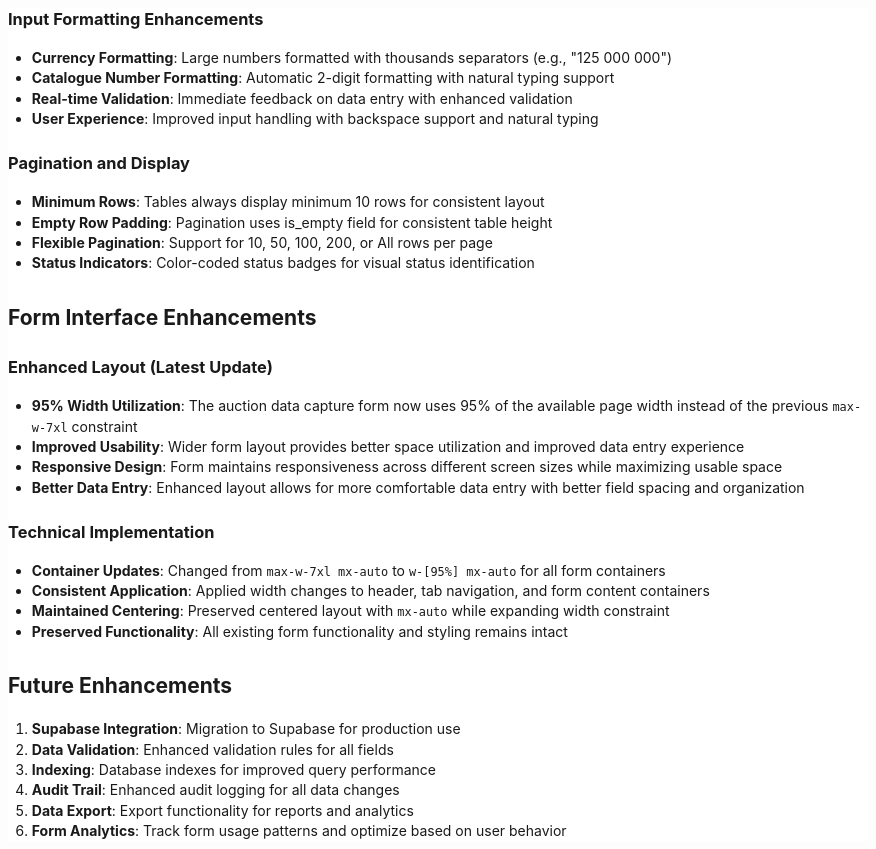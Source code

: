 ### Input Formatting Enhancements
- **Currency Formatting**: Large numbers formatted with thousands separators (e.g., "125 000 000")
- **Catalogue Number Formatting**: Automatic 2-digit formatting with natural typing support
- **Real-time Validation**: Immediate feedback on data entry with enhanced validation
- **User Experience**: Improved input handling with backspace support and natural typing

### Pagination and Display
- **Minimum Rows**: Tables always display minimum 10 rows for consistent layout
- **Empty Row Padding**: Pagination uses is_empty field for consistent table height
- **Flexible Pagination**: Support for 10, 50, 100, 200, or All rows per page
- **Status Indicators**: Color-coded status badges for visual status identification

## Form Interface Enhancements

### Enhanced Layout (Latest Update)
- **95% Width Utilization**: The auction data capture form now uses 95% of the available page width instead of the previous `max-w-7xl` constraint
- **Improved Usability**: Wider form layout provides better space utilization and improved data entry experience
- **Responsive Design**: Form maintains responsiveness across different screen sizes while maximizing usable space
- **Better Data Entry**: Enhanced layout allows for more comfortable data entry with better field spacing and organization

### Technical Implementation
- **Container Updates**: Changed from `max-w-7xl mx-auto` to `w-[95%] mx-auto` for all form containers
- **Consistent Application**: Applied width changes to header, tab navigation, and form content containers
- **Maintained Centering**: Preserved centered layout with `mx-auto` while expanding width constraint
- **Preserved Functionality**: All existing form functionality and styling remains intact

## Future Enhancements

1. **Supabase Integration**: Migration to Supabase for production use
2. **Data Validation**: Enhanced validation rules for all fields
3. **Indexing**: Database indexes for improved query performance
4. **Audit Trail**: Enhanced audit logging for all data changes
5. **Data Export**: Export functionality for reports and analytics
6. **Form Analytics**: Track form usage patterns and optimize based on user behavior

